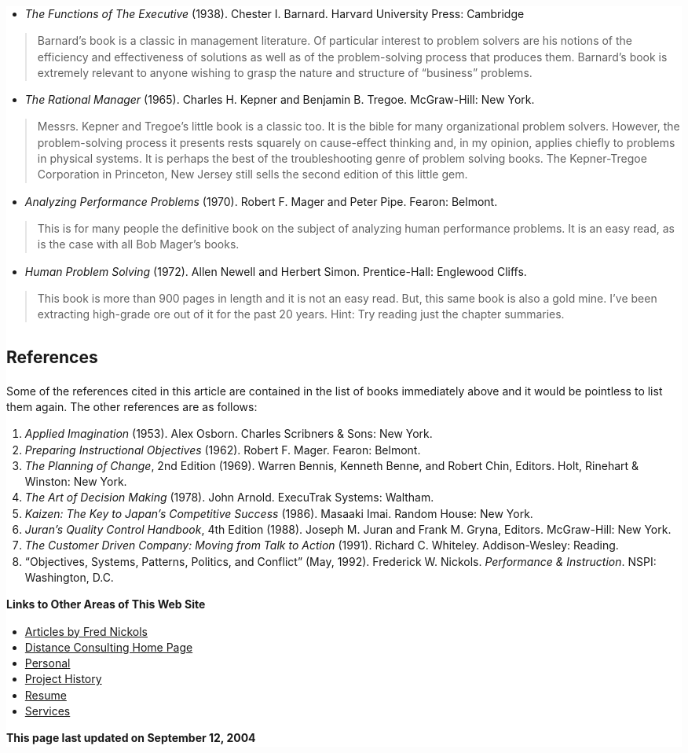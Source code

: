 - _The Functions of The Executive_ (1938). Chester I. Barnard. Harvard University Press: Cambridge

> Barnard’s book is a classic in management literature. Of particular interest to problem solvers are his notions of the efficiency and effectiveness of solutions as well as of the problem-solving process that produces them. Barnard’s book is extremely relevant to anyone wishing to grasp the nature and structure of “business” problems.

- _The Rational Manager_ (1965). Charles H. Kepner and Benjamin B. Tregoe. McGraw-Hill: New York.

> Messrs. Kepner and Tregoe’s little book is a classic too. It is the bible for many organizational problem solvers. However, the problem-solving process it presents rests squarely on cause-effect thinking and, in my opinion, applies chiefly to problems in physical systems. It is perhaps the best of the troubleshooting genre of problem solving books. The Kepner-Tregoe Corporation in Princeton, New Jersey still sells the second edition of this little gem.

- _Analyzing Performance Problems_ (1970). Robert F. Mager and Peter Pipe. Fearon: Belmont.

> This is for many people the definitive book on the subject of analyzing human performance problems. It is an easy read, as is the case with all Bob Mager’s books.

- _Human Problem Solving_ (1972). Allen Newell and Herbert Simon. Prentice-Hall: Englewood Cliffs.

> This book is more than 900 pages in length and it is not an easy read. But, this same book is also a gold mine. I’ve been extracting high-grade ore out of it for the past 20 years. Hint: Try reading just the chapter summaries.

## References

Some of the references cited in this article are contained in the list of books immediately above and it would be pointless to list them again. The other references are as follows:

1. _Applied Imagination_ (1953). Alex Osborn. Charles Scribners & Sons: New York.
2. _Preparing Instructional Objectives_ (1962). Robert F. Mager. Fearon: Belmont.
3. _The Planning of Change_, 2nd Edition (1969). Warren Bennis, Kenneth Benne, and Robert Chin, Editors. Holt, Rinehart & Winston: New York.
4. _The Art of Decision Making_ (1978). John Arnold. ExecuTrak Systems: Waltham.
5. _Kaizen: The Key to Japan’s Competitive Success_ (1986). Masaaki Imai. Random House: New York.
6. _Juran’s Quality Control Handbook_, 4th Edition (1988). Joseph M. Juran and Frank M. Gryna, Editors. McGraw-Hill: New York.
7. _The Customer Driven Company: Moving from Talk to Action_ (1991). Richard C. Whiteley. Addison-Wesley: Reading.
8. “Objectives, Systems, Patterns, Politics, and Conflict” (May, 1992). Frederick W. Nickols. _Performance & Instruction_. NSPI: Washington, D.C.

**Links to Other Areas of This Web Site**

- [Articles by Fred Nickols](http://home.att.net/%7Enickols/articles.htm)
- [Distance Consulting Home Page](http://home.att.net/%7Enickols/distance.htm)
- [Personal](http://home.att.net/%7Enickols/personal.html)
- [Project History](http://home.att.net/%7Enickols/projects.htm)
- [Resume](http://home.att.net/%7Enickols/resume.htm)
- [Services](http://home.att.net/%7Enickols/services.html)

**This page last updated on September 12, 2004**
